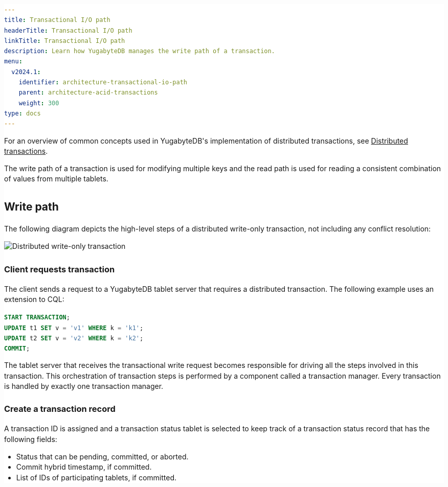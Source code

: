 ```yaml
---
title: Transactional I/O path
headerTitle: Transactional I/O path
linkTitle: Transactional I/O path
description: Learn how YugabyteDB manages the write path of a transaction.
menu:
  v2024.1:
    identifier: architecture-transactional-io-path
    parent: architecture-acid-transactions
    weight: 300
type: docs
---
```


For an overview of common concepts used in YugabyteDB's implementation of distributed transactions, see [Distributed transactions](../distributed-txns/).

The write path of a transaction is used for modifying multiple keys and the read path is used for reading a consistent combination of values from multiple tablets.

## Write path

The following diagram depicts the high-level steps of a distributed write-only transaction, not including
any conflict resolution:

![Distributed write-only transaction](/images/architecture/txn/distributed_txn_write_path.png)

### Client requests transaction

The client sends a request to a YugabyteDB tablet server that requires a distributed transaction. The following example uses an extension to CQL:

 ```sql
 START TRANSACTION;
 UPDATE t1 SET v = 'v1' WHERE k = 'k1';
 UPDATE t2 SET v = 'v2' WHERE k = 'k2';
 COMMIT;
 ```

The tablet server that receives the transactional write request becomes responsible for driving all the steps involved in this transaction. This orchestration of transaction steps is performed by a component called a transaction manager. Every transaction is handled by exactly one transaction manager.

### Create a transaction record

A transaction ID is assigned and a transaction status tablet is selected to keep track of a transaction status record that has the following fields:

- Status that can be pending, committed, or aborted.
- Commit hybrid timestamp, if committed.
- List of IDs of participating tablets, if committed.
